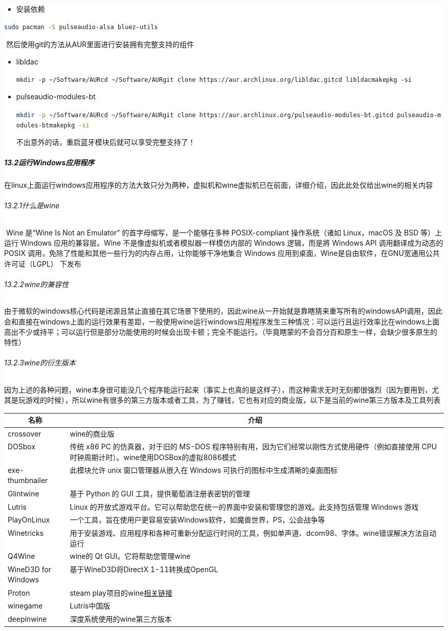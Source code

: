 - 安装依赖


```bash
sudo pacman -S pulseaudio-alsa bluez-utils
```

​	然后使用git的方法从AUR里面进行安装拥有完整支持的组件

- libldac

  ```
  mkdir -p ~/Software/AURcd ~/Software/AURgit clone https://aur.archlinux.org/libldac.gitcd libldacmakepkg -si
  ```

- pulseaudio-modules-bt

  ```bash
  mkdir -p ~/Software/AURcd ~/Software/AURgit clone https://aur.archlinux.org/pulseaudio-modules-bt.gitcd pulseaudio-modules-btmakepkg -si
  ```

  不出意外的话，重启蓝牙模块后就可以享受完整支持了！

##### 	13.2运行Windows应用程序

​	在linux上面运行windows应用程序的方法大致只分为两种，虚拟机和wine虚拟机已在前面，详细介绍，因此此处仅给出wine的相关内容

###### 		13.2.1什么是wine

​		Wine 是“Wine Is Not an Emulator” 的首字母缩写，是一个能够在多种 POSIX-compliant 操作系统（诸如 Linux，macOS 及 BSD 等）上运行 Windows 应用的兼容层。Wine 不是像虚拟机或者模拟器一样模仿内部的 Windows 逻辑，而是將 Windows API 调用翻译成为动态的 POSIX 调用，免除了性能和其他一些行为的内存占用，让你能够干净地集合 Windows 应用到桌面，Wine是自由软件，在GNU宽通用公共许可证（LGPL） 下发布

###### 		13.2.2wine的兼容性

​		由于微软的windows核心代码是闭源且禁止直接在其它场景下使用的，因此wine从一开始就是靠瞎猜来重写所有的windowsAPI调用，因此会和直接在windows上面的运行效果有差距，一般使用wine运行windows应用程序发生三种情况：可以运行且运行效率比在windows上面高出不少或持平；可以运行但是部分功能使用的时候会出现卡顿；完全不能运行。（毕竟瞎蒙的不会百分百和原生一样，会缺少很多原生的特性）

###### 		13.2.3wine的衍生版本

​		因为上述的各种问题，wine本身很可能没几个程序能运行起来（事实上也真的是这样子），而这种需求无时无刻都很强烈（因为要用到，尤其是玩游戏的时候），所以wine有很多的第三方版本或者工具，为了赚钱，它也有对应的商业版，以下是当前的wine第三方版本及工具列表

| 名称                | 介绍                                                         |
| ------------------- | ------------------------------------------------------------ |
| crossover           | wine的商业版                                                 |
| DOSbox              | 传统 x86 PC 的仿真器，对于旧的 MS-DOS 程序特别有用，因为它们经常以刚性方式使用硬件（例如直接使用 CPU 时钟周期计时）。wine使用DOSBox的虚拟8086模式 |
| exe-thumbnailer     | 此模块允许 unix 窗口管理器从嵌入在 Windows 可执行的图标中生成清晰的桌面图标 |
| Glintwine           | 基于 Python 的 GUI 工具，提供葡萄酒注册表密钥的管理          |
| Lutris              | Linux 的开放式游戏平台。它可以帮助您在统一的界面中安装和管理您的游戏。此支持包括管理 Windows 游戏 |
| PlayOnLinux         | 一个工具，旨在使用户更容易安装Windows软件，如魔兽世界，PS，公会战争等 |
| Winetricks          | 用于安装游戏、应用程序和各种可重新分配运行时间的工具，例如单声道、dcom98、字体。wine错误解决方法自动运行 |
| Q4Wine              | wine的 Qt GUI。它将帮助您管理wine                            |
| WineD3D for Windows | 基于WineD3D将DirectX 1-11转换成OpenGL                        |
| Proton              | steam play项目的wine[相关链接](https://steamcommunity.com/games/221410/announcements/detail/1696055855739350561) |
| winegame            | Lutris中国版                                                 |
| deepinwine          | 深度系统使用的wine第三方版本                                 |

